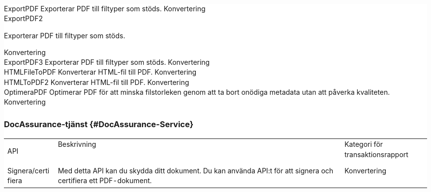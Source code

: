   <tr>
   <td><a>ExportPDF</a></td>
   <td>Exporterar PDF till filtyper som stöds. </td>
   <td>Konvertering <br /> </td>
  </tr>
  <tr>
   <td><a>ExportPDF2</a></td>
   <td><p>Exporterar PDF till filtyper som stöds.</p> </td>
   <td>Konvertering <br /> </td>
  </tr>
  <tr>
   <td><a>ExportPDF3</a></td>
   <td>Exporterar PDF till filtyper som stöds.</td>
   <td>Konvertering <br /> </td>
  </tr>
  <tr>
   <td><a>HTMLFileToPDF</a></td>
   <td>Konverterar HTML-fil till PDF.</td>
   <td>Konvertering <br /> </td>
  </tr>
  <tr>
   <td><a>HTMLToPDF2</a></td>
   <td>Konverterar HTML-fil till PDF.</td>
   <td>Konvertering <br /> </td>
  </tr>
  <tr>
   <td><a>OptimeraPDF</a></td>
   <td>Optimerar PDF för att minska filstorleken genom att ta bort onödiga metadata utan att påverka kvaliteten.</td>
   <td>Konvertering <br /> </td>
  </tr>
 </tbody>
</table>

### DocAssurance-tjänst {#DocAssurance-Service}

<table>
 <tbody>
  <tr>
   <td><p>API</p> </td>
   <td>Beskrivning</td>
   <td>Kategori för transaktionsrapport</td>
  </tr>
  <tr>
   <td><a>Signera/certifiera</a><br /> </td>
   <td>Med detta API kan du skydda ditt dokument. Du kan använda API:t för att signera och certifiera ett PDF-dokument.</td>
   <td>Konvertering</td>
  </tr>
 </tbody>
</table>
